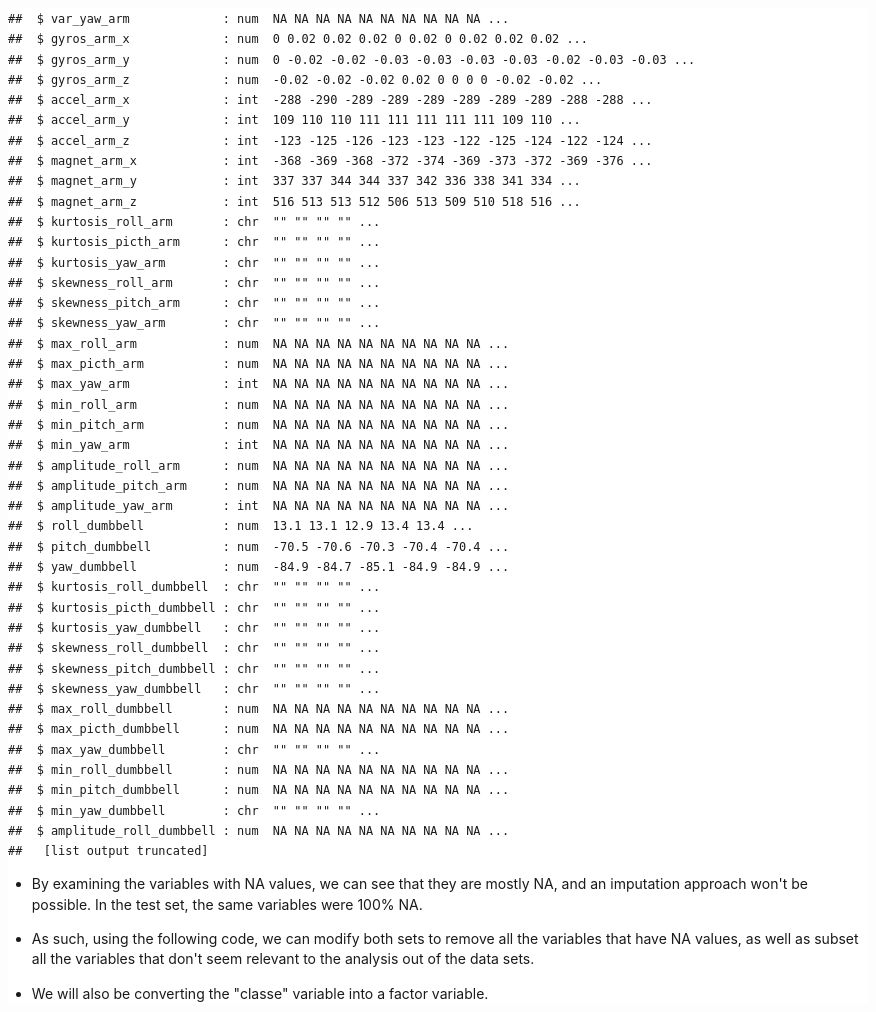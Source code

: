 ```
##  $ var_yaw_arm             : num  NA NA NA NA NA NA NA NA NA NA ...
##  $ gyros_arm_x             : num  0 0.02 0.02 0.02 0 0.02 0 0.02 0.02 0.02 ...
##  $ gyros_arm_y             : num  0 -0.02 -0.02 -0.03 -0.03 -0.03 -0.03 -0.02 -0.03 -0.03 ...
##  $ gyros_arm_z             : num  -0.02 -0.02 -0.02 0.02 0 0 0 0 -0.02 -0.02 ...
##  $ accel_arm_x             : int  -288 -290 -289 -289 -289 -289 -289 -289 -288 -288 ...
##  $ accel_arm_y             : int  109 110 110 111 111 111 111 111 109 110 ...
##  $ accel_arm_z             : int  -123 -125 -126 -123 -123 -122 -125 -124 -122 -124 ...
##  $ magnet_arm_x            : int  -368 -369 -368 -372 -374 -369 -373 -372 -369 -376 ...
##  $ magnet_arm_y            : int  337 337 344 344 337 342 336 338 341 334 ...
##  $ magnet_arm_z            : int  516 513 513 512 506 513 509 510 518 516 ...
##  $ kurtosis_roll_arm       : chr  "" "" "" "" ...
##  $ kurtosis_picth_arm      : chr  "" "" "" "" ...
##  $ kurtosis_yaw_arm        : chr  "" "" "" "" ...
##  $ skewness_roll_arm       : chr  "" "" "" "" ...
##  $ skewness_pitch_arm      : chr  "" "" "" "" ...
##  $ skewness_yaw_arm        : chr  "" "" "" "" ...
##  $ max_roll_arm            : num  NA NA NA NA NA NA NA NA NA NA ...
##  $ max_picth_arm           : num  NA NA NA NA NA NA NA NA NA NA ...
##  $ max_yaw_arm             : int  NA NA NA NA NA NA NA NA NA NA ...
##  $ min_roll_arm            : num  NA NA NA NA NA NA NA NA NA NA ...
##  $ min_pitch_arm           : num  NA NA NA NA NA NA NA NA NA NA ...
##  $ min_yaw_arm             : int  NA NA NA NA NA NA NA NA NA NA ...
##  $ amplitude_roll_arm      : num  NA NA NA NA NA NA NA NA NA NA ...
##  $ amplitude_pitch_arm     : num  NA NA NA NA NA NA NA NA NA NA ...
##  $ amplitude_yaw_arm       : int  NA NA NA NA NA NA NA NA NA NA ...
##  $ roll_dumbbell           : num  13.1 13.1 12.9 13.4 13.4 ...
##  $ pitch_dumbbell          : num  -70.5 -70.6 -70.3 -70.4 -70.4 ...
##  $ yaw_dumbbell            : num  -84.9 -84.7 -85.1 -84.9 -84.9 ...
##  $ kurtosis_roll_dumbbell  : chr  "" "" "" "" ...
##  $ kurtosis_picth_dumbbell : chr  "" "" "" "" ...
##  $ kurtosis_yaw_dumbbell   : chr  "" "" "" "" ...
##  $ skewness_roll_dumbbell  : chr  "" "" "" "" ...
##  $ skewness_pitch_dumbbell : chr  "" "" "" "" ...
##  $ skewness_yaw_dumbbell   : chr  "" "" "" "" ...
##  $ max_roll_dumbbell       : num  NA NA NA NA NA NA NA NA NA NA ...
##  $ max_picth_dumbbell      : num  NA NA NA NA NA NA NA NA NA NA ...
##  $ max_yaw_dumbbell        : chr  "" "" "" "" ...
##  $ min_roll_dumbbell       : num  NA NA NA NA NA NA NA NA NA NA ...
##  $ min_pitch_dumbbell      : num  NA NA NA NA NA NA NA NA NA NA ...
##  $ min_yaw_dumbbell        : chr  "" "" "" "" ...
##  $ amplitude_roll_dumbbell : num  NA NA NA NA NA NA NA NA NA NA ...
##   [list output truncated]
```

- By examining the variables with NA values, we can see that they are mostly NA, and an imputation approach won't be possible. In the test set, the same variables were 100% NA.

- As such, using the following code, we can modify both sets to remove all the variables that have NA values, as well as subset all the variables that don't seem relevant to the analysis out of the data sets.

- We will also be converting the "classe" variable into a factor variable.
